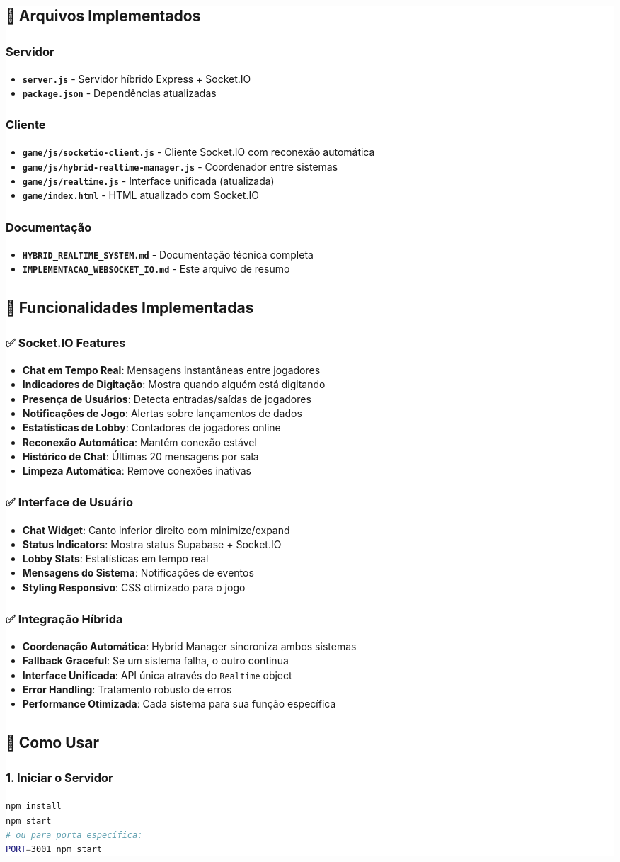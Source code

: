 ## 📁 Arquivos Implementados

### Servidor
- **`server.js`** - Servidor híbrido Express + Socket.IO
- **`package.json`** - Dependências atualizadas

### Cliente
- **`game/js/socketio-client.js`** - Cliente Socket.IO com reconexão automática
- **`game/js/hybrid-realtime-manager.js`** - Coordenador entre sistemas
- **`game/js/realtime.js`** - Interface unificada (atualizada)
- **`game/index.html`** - HTML atualizado com Socket.IO

### Documentação
- **`HYBRID_REALTIME_SYSTEM.md`** - Documentação técnica completa
- **`IMPLEMENTACAO_WEBSOCKET_IO.md`** - Este arquivo de resumo

## 🚀 Funcionalidades Implementadas

### ✅ Socket.IO Features
- **Chat em Tempo Real**: Mensagens instantâneas entre jogadores
- **Indicadores de Digitação**: Mostra quando alguém está digitando
- **Presença de Usuários**: Detecta entradas/saídas de jogadores
- **Notificações de Jogo**: Alertas sobre lançamentos de dados
- **Estatísticas de Lobby**: Contadores de jogadores online
- **Reconexão Automática**: Mantém conexão estável
- **Histórico de Chat**: Últimas 20 mensagens por sala
- **Limpeza Automática**: Remove conexões inativas

### ✅ Interface de Usuário
- **Chat Widget**: Canto inferior direito com minimize/expand
- **Status Indicators**: Mostra status Supabase + Socket.IO
- **Lobby Stats**: Estatísticas em tempo real
- **Mensagens do Sistema**: Notificações de eventos
- **Styling Responsivo**: CSS otimizado para o jogo

### ✅ Integração Híbrida
- **Coordenação Automática**: Hybrid Manager sincroniza ambos sistemas
- **Fallback Graceful**: Se um sistema falha, o outro continua
- **Interface Unificada**: API única através do `Realtime` object
- **Error Handling**: Tratamento robusto de erros
- **Performance Otimizada**: Cada sistema para sua função específica

## 🔧 Como Usar

### 1. Iniciar o Servidor
```bash
npm install
npm start
# ou para porta específica:
PORT=3001 npm start
```
